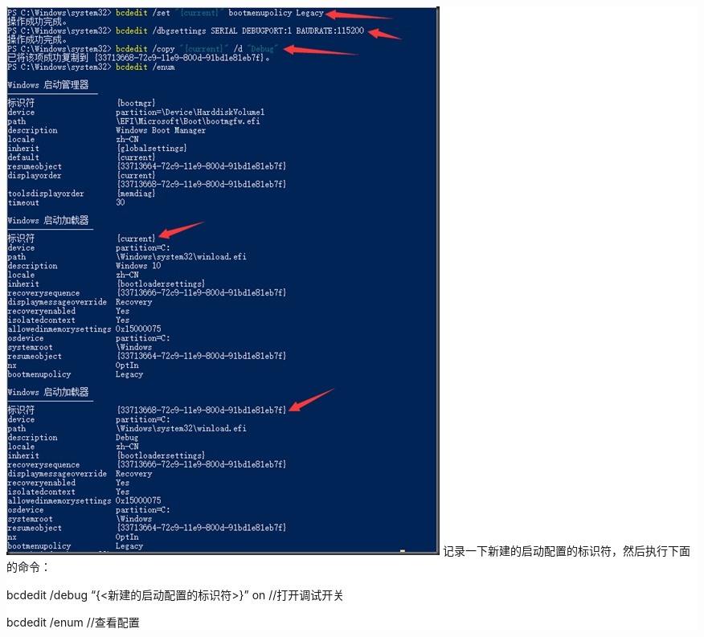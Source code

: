 ![](windows内核编程.assets/20201124011223167_24619.png)
记录一下新建的启动配置的标识符，然后执行下面的命令：

bcdedit  /debug  “{<新建的启动配置的标识符>}”   on        //打开调试开关

bcdedit  /enum      //查看配置
